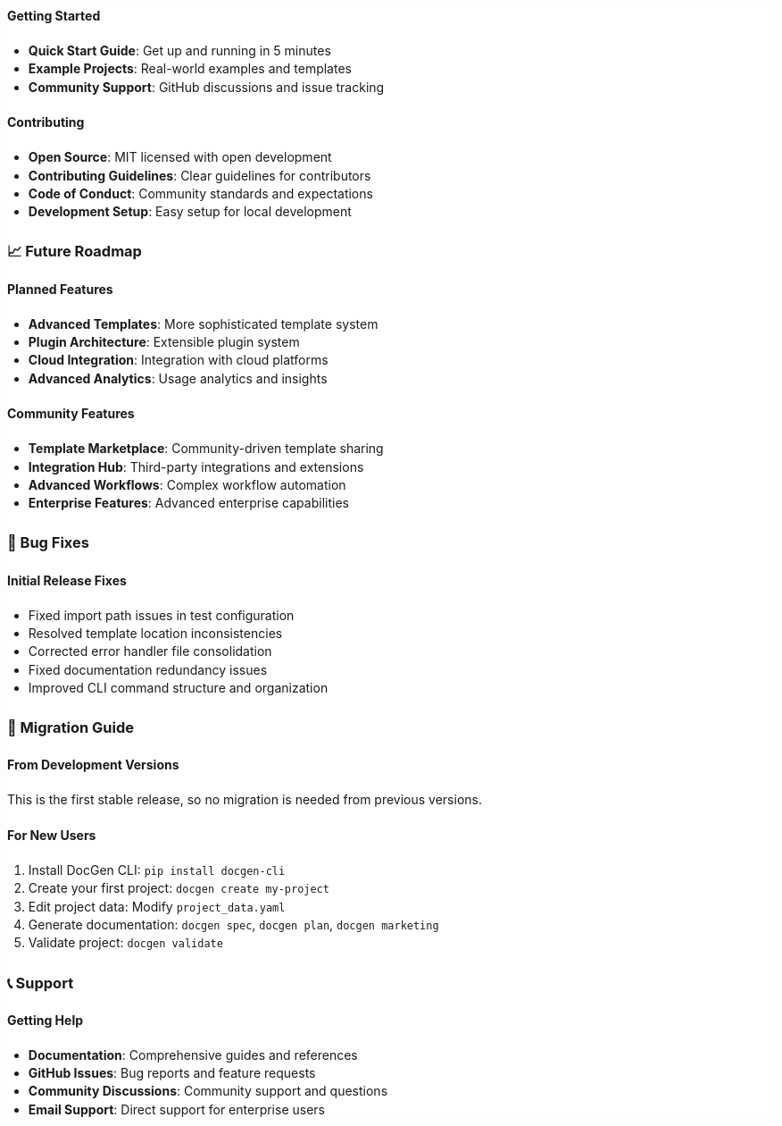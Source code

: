 #### Getting Started
- **Quick Start Guide**: Get up and running in 5 minutes
- **Example Projects**: Real-world examples and templates
- **Community Support**: GitHub discussions and issue tracking

#### Contributing
- **Open Source**: MIT licensed with open development
- **Contributing Guidelines**: Clear guidelines for contributors
- **Code of Conduct**: Community standards and expectations
- **Development Setup**: Easy setup for local development

### 📈 Future Roadmap

#### Planned Features
- **Advanced Templates**: More sophisticated template system
- **Plugin Architecture**: Extensible plugin system
- **Cloud Integration**: Integration with cloud platforms
- **Advanced Analytics**: Usage analytics and insights

#### Community Features
- **Template Marketplace**: Community-driven template sharing
- **Integration Hub**: Third-party integrations and extensions
- **Advanced Workflows**: Complex workflow automation
- **Enterprise Features**: Advanced enterprise capabilities

### 🐛 Bug Fixes

#### Initial Release Fixes
- Fixed import path issues in test configuration
- Resolved template location inconsistencies
- Corrected error handler file consolidation
- Fixed documentation redundancy issues
- Improved CLI command structure and organization

### 🔄 Migration Guide

#### From Development Versions
This is the first stable release, so no migration is needed from previous versions.

#### For New Users
1. Install DocGen CLI: `pip install docgen-cli`
2. Create your first project: `docgen create my-project`
3. Edit project data: Modify `project_data.yaml`
4. Generate documentation: `docgen spec`, `docgen plan`, `docgen marketing`
5. Validate project: `docgen validate`

### 📞 Support

#### Getting Help
- **Documentation**: Comprehensive guides and references
- **GitHub Issues**: Bug reports and feature requests
- **Community Discussions**: Community support and questions
- **Email Support**: Direct support for enterprise users
